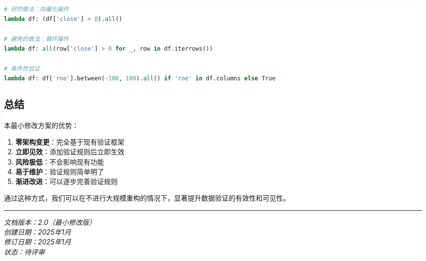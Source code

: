```python
# 好的做法：向量化操作
lambda df: (df['close'] > 0).all()

# 避免的做法：循环操作
lambda df: all(row['close'] > 0 for _, row in df.iterrows())

# 条件性验证
lambda df: df['roe'].between(-100, 100).all() if 'roe' in df.columns else True
```

## 总结

本最小修改方案的优势：

1. **零架构变更**：完全基于现有验证框架
2. **立即见效**：添加验证规则后立即生效
3. **风险极低**：不会影响现有功能
4. **易于维护**：验证规则简单明了
5. **渐进改进**：可以逐步完善验证规则

通过这种方式，我们可以在不进行大规模重构的情况下，显著提升数据验证的有效性和可见性。

---

*文档版本：2.0（最小修改版）*  
*创建日期：2025年1月*  
*修订日期：2025年1月*  
*状态：待评审* 